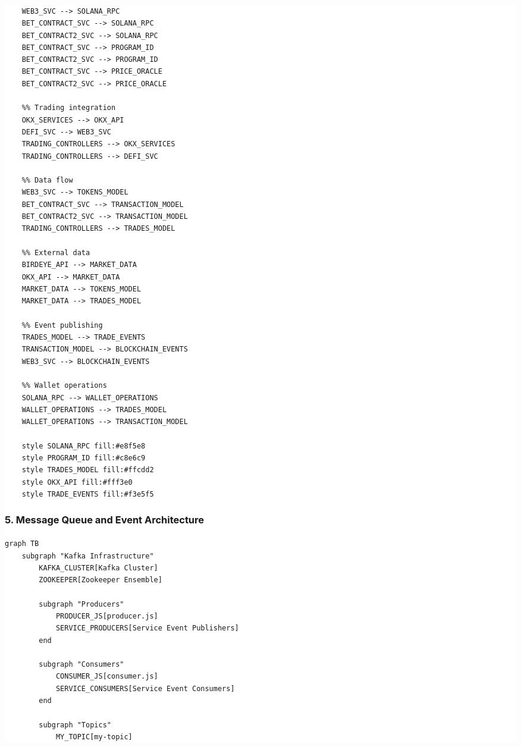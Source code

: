 ```mermaid
    WEB3_SVC --> SOLANA_RPC
    BET_CONTRACT_SVC --> SOLANA_RPC
    BET_CONTRACT2_SVC --> SOLANA_RPC
    BET_CONTRACT_SVC --> PROGRAM_ID
    BET_CONTRACT2_SVC --> PROGRAM_ID
    BET_CONTRACT_SVC --> PRICE_ORACLE
    BET_CONTRACT2_SVC --> PRICE_ORACLE

    %% Trading integration
    OKX_SERVICES --> OKX_API
    DEFI_SVC --> WEB3_SVC
    TRADING_CONTROLLERS --> OKX_SERVICES
    TRADING_CONTROLLERS --> DEFI_SVC

    %% Data flow
    WEB3_SVC --> TOKENS_MODEL
    BET_CONTRACT_SVC --> TRANSACTION_MODEL
    BET_CONTRACT2_SVC --> TRANSACTION_MODEL
    TRADING_CONTROLLERS --> TRADES_MODEL

    %% External data
    BIRDEYE_API --> MARKET_DATA
    OKX_API --> MARKET_DATA
    MARKET_DATA --> TOKENS_MODEL
    MARKET_DATA --> TRADES_MODEL

    %% Event publishing
    TRADES_MODEL --> TRADE_EVENTS
    TRANSACTION_MODEL --> BLOCKCHAIN_EVENTS
    WEB3_SVC --> BLOCKCHAIN_EVENTS

    %% Wallet operations
    SOLANA_RPC --> WALLET_OPERATIONS
    WALLET_OPERATIONS --> TRADES_MODEL
    WALLET_OPERATIONS --> TRANSACTION_MODEL

    style SOLANA_RPC fill:#e8f5e8
    style PROGRAM_ID fill:#c8e6c9
    style TRADES_MODEL fill:#ffcdd2
    style OKX_API fill:#fff3e0
    style TRADE_EVENTS fill:#f3e5f5
```

### 5. Message Queue and Event Architecture

```mermaid
graph TB
    subgraph "Kafka Infrastructure"
        KAFKA_CLUSTER[Kafka Cluster]
        ZOOKEEPER[Zookeeper Ensemble]
        
        subgraph "Producers"
            PRODUCER_JS[producer.js]
            SERVICE_PRODUCERS[Service Event Publishers]
        end
        
        subgraph "Consumers"
            CONSUMER_JS[consumer.js]
            SERVICE_CONSUMERS[Service Event Consumers]
        end
        
        subgraph "Topics"
            MY_TOPIC[my-topic]
```